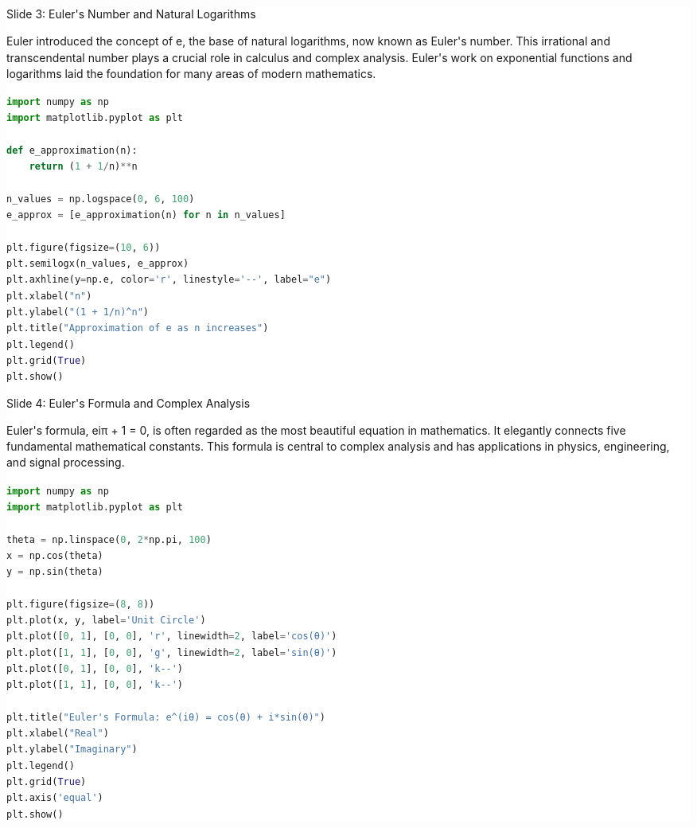 Slide 3: Euler's Number and Natural Logarithms

Euler introduced the concept of e, the base of natural logarithms, now known as Euler's number. This irrational and transcendental number plays a crucial role in calculus and complex analysis. Euler's work on exponential functions and logarithms laid the foundation for many areas of modern mathematics.

```python
import numpy as np
import matplotlib.pyplot as plt

def e_approximation(n):
    return (1 + 1/n)**n

n_values = np.logspace(0, 6, 100)
e_approx = [e_approximation(n) for n in n_values]

plt.figure(figsize=(10, 6))
plt.semilogx(n_values, e_approx)
plt.axhline(y=np.e, color='r', linestyle='--', label="e")
plt.xlabel("n")
plt.ylabel("(1 + 1/n)^n")
plt.title("Approximation of e as n increases")
plt.legend()
plt.grid(True)
plt.show()
```

Slide 4: Euler's Formula and Complex Analysis

Euler's formula, eiπ + 1 = 0, is often regarded as the most beautiful equation in mathematics. It elegantly connects five fundamental mathematical constants. This formula is central to complex analysis and has applications in physics, engineering, and signal processing.

```python
import numpy as np
import matplotlib.pyplot as plt

theta = np.linspace(0, 2*np.pi, 100)
x = np.cos(theta)
y = np.sin(theta)

plt.figure(figsize=(8, 8))
plt.plot(x, y, label='Unit Circle')
plt.plot([0, 1], [0, 0], 'r', linewidth=2, label='cos(θ)')
plt.plot([1, 1], [0, 0], 'g', linewidth=2, label='sin(θ)')
plt.plot([0, 1], [0, 0], 'k--')
plt.plot([1, 1], [0, 0], 'k--')

plt.title("Euler's Formula: e^(iθ) = cos(θ) + i*sin(θ)")
plt.xlabel("Real")
plt.ylabel("Imaginary")
plt.legend()
plt.grid(True)
plt.axis('equal')
plt.show()
```
